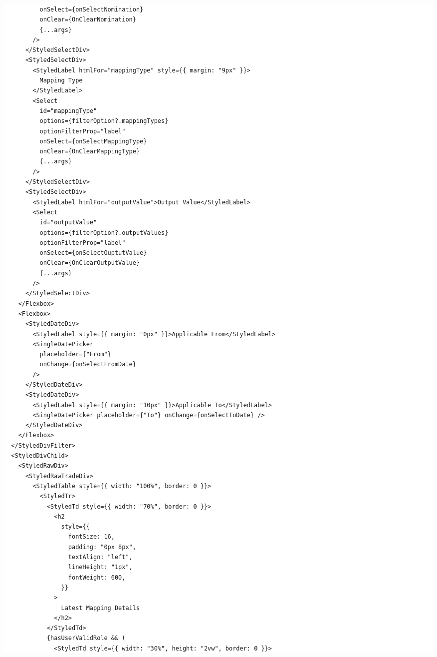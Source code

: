               onSelect={onSelectNomination}
              onClear={OnClearNomination}
              {...args}
            />
          </StyledSelectDiv>
          <StyledSelectDiv>
            <StyledLabel htmlFor="mappingType" style={{ margin: "9px" }}>
              Mapping Type
            </StyledLabel>
            <Select
              id="mappingType"
              options={filterOption?.mappingTypes}
              optionFilterProp="label"
              onSelect={onSelectMappingType}
              onClear={OnClearMappingType}
              {...args}
            />
          </StyledSelectDiv>
          <StyledSelectDiv>
            <StyledLabel htmlFor="outputValue">Output Value</StyledLabel>
            <Select
              id="outputValue"
              options={filterOption?.outputValues}
              optionFilterProp="label"
              onSelect={onSelectOuptutValue}
              onClear={OnClearOutputValue}
              {...args}
            />
          </StyledSelectDiv>
        </Flexbox>
        <Flexbox>
          <StyledDateDiv>
            <StyledLabel style={{ margin: "0px" }}>Applicable From</StyledLabel>
            <SingleDatePicker
              placeholder={"From"}
              onChange={onSelectFromDate}
            />
          </StyledDateDiv>
          <StyledDateDiv>
            <StyledLabel style={{ margin: "10px" }}>Applicable To</StyledLabel>
            <SingleDatePicker placeholder={"To"} onChange={onSelectToDate} />
          </StyledDateDiv>
        </Flexbox>
      </StyledDivFilter>
      <StyledDivChild>
        <StyledRawDiv>
          <StyledRawTradeDiv>
            <StyledTable style={{ width: "100%", border: 0 }}>
              <StyledTr>
                <StyledTd style={{ width: "70%", border: 0 }}>
                  <h2
                    style={{
                      fontSize: 16,
                      padding: "0px 8px",
                      textAlign: "left",
                      lineHeight: "1px",
                      fontWeight: 600,
                    }}
                  >
                    Latest Mapping Details
                  </h2>
                </StyledTd>
                {hasUserValidRole && (
                  <StyledTd style={{ width: "30%", height: "2vw", border: 0 }}>